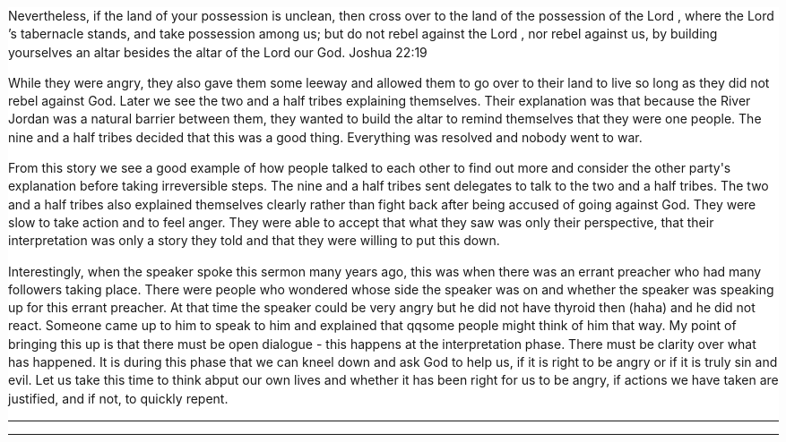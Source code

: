 Nevertheless, if the land of your possession is unclean, then cross over to the land of the possession of the Lord , where the Lord ’s tabernacle stands, and take possession among us; but do not rebel against the Lord , nor rebel against us, by building yourselves an altar besides the altar of the Lord our God.
Joshua 22:19

While they were angry, they also gave them some leeway and allowed them to go over to their land to live so long as they did not rebel against God. Later we see the two and a half tribes explaining themselves. Their explanation was that because the River Jordan was a natural barrier between them, they wanted to build the altar to remind themselves that they were one people. The nine and a half tribes decided that this was a good thing. Everything was resolved and nobody went to war.

From this story we see a good example of how people talked to each other to find out more and consider the other party's explanation before taking irreversible steps. The nine and a half tribes sent delegates to talk to the two and a half tribes. The two and a half tribes also explained themselves clearly rather than fight back after being accused of going against God. They were slow to take action and to feel anger. They were able to accept that what they saw was only their perspective, that their interpretation was only a story they told and that they were willing to put this down. 

Interestingly, when the speaker spoke this sermon many years ago, this was when there was an errant preacher who had many followers taking place. There were people who wondered whose side the speaker was on and whether the speaker was speaking up for this errant preacher. At that time the speaker could be very angry but he did not have thyroid then (haha) and he did not react. Someone came up to him to speak to him and explained that qqsome people might think of him that way. My point of bringing this up is that there must be open dialogue - this happens at the interpretation phase. There must be clarity over what has happened. It is during this phase that we can kneel down and ask God to help us, if it is right to be angry or if it is truly sin and evil. Let us take this time to think abput our own lives and whether it has been right for us to be angry, if actions we have taken are justified, and if not, to quickly repent. 



----
****
